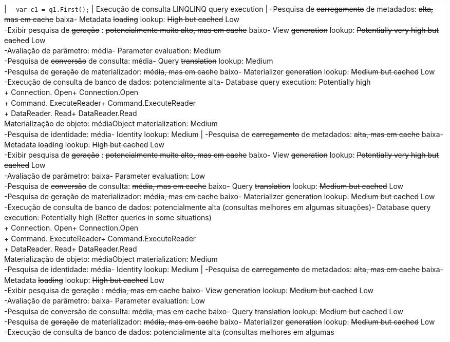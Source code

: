 | `  var c1 = q1.First();`                                                                             | <span data-ttu-id="1bbce-191">Execução de consulta LINQ</span><span class="sxs-lookup"><span data-stu-id="1bbce-191">LINQ query execution</span></span>      | <span data-ttu-id="1bbce-192">-Pesquisa de ~~carregamento~~ de metadados: ~~alta, mas em cache~~ baixa</span><span class="sxs-lookup"><span data-stu-id="1bbce-192">- Metadata ~~loading~~ lookup: ~~High but cached~~ Low</span></span> <br/> <span data-ttu-id="1bbce-193">-Exibir pesquisa de ~~geração~~ : ~~potencialmente muito alto, mas em cache~~ baixo</span><span class="sxs-lookup"><span data-stu-id="1bbce-193">- View ~~generation~~ lookup: ~~Potentially very high but cached~~ Low</span></span> <br/> <span data-ttu-id="1bbce-194">-Avaliação de parâmetro: média</span><span class="sxs-lookup"><span data-stu-id="1bbce-194">- Parameter evaluation: Medium</span></span> <br/> <span data-ttu-id="1bbce-195">-Pesquisa de ~~conversão~~ de consulta: média</span><span class="sxs-lookup"><span data-stu-id="1bbce-195">- Query ~~translation~~ lookup: Medium</span></span> <br/> <span data-ttu-id="1bbce-196">-Pesquisa de ~~geração~~ de materializador: ~~média, mas em cache~~ baixo</span><span class="sxs-lookup"><span data-stu-id="1bbce-196">- Materializer ~~generation~~ lookup: ~~Medium but cached~~ Low</span></span> <br/> <span data-ttu-id="1bbce-197">-Execução de consulta de banco de dados: potencialmente alta</span><span class="sxs-lookup"><span data-stu-id="1bbce-197">- Database query execution: Potentially high</span></span> <br/> <span data-ttu-id="1bbce-198">+ Connection. Open</span><span class="sxs-lookup"><span data-stu-id="1bbce-198">+ Connection.Open</span></span> <br/> <span data-ttu-id="1bbce-199">+ Command. ExecuteReader</span><span class="sxs-lookup"><span data-stu-id="1bbce-199">+ Command.ExecuteReader</span></span> <br/> <span data-ttu-id="1bbce-200">+ DataReader. Read</span><span class="sxs-lookup"><span data-stu-id="1bbce-200">+ DataReader.Read</span></span> <br/> <span data-ttu-id="1bbce-201">Materialização de objeto: média</span><span class="sxs-lookup"><span data-stu-id="1bbce-201">Object materialization: Medium</span></span> <br/> <span data-ttu-id="1bbce-202">-Pesquisa de identidade: média</span><span class="sxs-lookup"><span data-stu-id="1bbce-202">- Identity lookup: Medium</span></span> | <span data-ttu-id="1bbce-203">-Pesquisa de ~~carregamento~~ de metadados: ~~alta, mas em cache~~ baixa</span><span class="sxs-lookup"><span data-stu-id="1bbce-203">- Metadata ~~loading~~ lookup: ~~High but cached~~ Low</span></span> <br/> <span data-ttu-id="1bbce-204">-Exibir pesquisa de ~~geração~~ : ~~potencialmente muito alto, mas em cache~~ baixo</span><span class="sxs-lookup"><span data-stu-id="1bbce-204">- View ~~generation~~ lookup: ~~Potentially very high but cached~~ Low</span></span> <br/> <span data-ttu-id="1bbce-205">-Avaliação de parâmetro: baixa</span><span class="sxs-lookup"><span data-stu-id="1bbce-205">- Parameter evaluation: Low</span></span> <br/> <span data-ttu-id="1bbce-206">-Pesquisa de ~~conversão~~ de consulta: ~~média, mas em cache~~ baixo</span><span class="sxs-lookup"><span data-stu-id="1bbce-206">- Query ~~translation~~ lookup: ~~Medium but cached~~ Low</span></span> <br/> <span data-ttu-id="1bbce-207">-Pesquisa de ~~geração~~ de materializador: ~~média, mas em cache~~ baixo</span><span class="sxs-lookup"><span data-stu-id="1bbce-207">- Materializer ~~generation~~ lookup: ~~Medium but cached~~ Low</span></span> <br/> <span data-ttu-id="1bbce-208">-Execução de consulta de banco de dados: potencialmente alta (consultas melhores em algumas situações)</span><span class="sxs-lookup"><span data-stu-id="1bbce-208">- Database query execution: Potentially high (Better queries in some situations)</span></span> <br/> <span data-ttu-id="1bbce-209">+ Connection. Open</span><span class="sxs-lookup"><span data-stu-id="1bbce-209">+ Connection.Open</span></span> <br/> <span data-ttu-id="1bbce-210">+ Command. ExecuteReader</span><span class="sxs-lookup"><span data-stu-id="1bbce-210">+ Command.ExecuteReader</span></span> <br/> <span data-ttu-id="1bbce-211">+ DataReader. Read</span><span class="sxs-lookup"><span data-stu-id="1bbce-211">+ DataReader.Read</span></span> <br/> <span data-ttu-id="1bbce-212">Materialização de objeto: média</span><span class="sxs-lookup"><span data-stu-id="1bbce-212">Object materialization: Medium</span></span> <br/> <span data-ttu-id="1bbce-213">-Pesquisa de identidade: média</span><span class="sxs-lookup"><span data-stu-id="1bbce-213">- Identity lookup: Medium</span></span> | <span data-ttu-id="1bbce-214">-Pesquisa de ~~carregamento~~ de metadados: ~~alta, mas em cache~~ baixa</span><span class="sxs-lookup"><span data-stu-id="1bbce-214">- Metadata ~~loading~~ lookup: ~~High but cached~~ Low</span></span> <br/> <span data-ttu-id="1bbce-215">-Exibir pesquisa de ~~geração~~ : ~~média, mas em cache~~ baixo</span><span class="sxs-lookup"><span data-stu-id="1bbce-215">- View ~~generation~~ lookup: ~~Medium but cached~~ Low</span></span> <br/> <span data-ttu-id="1bbce-216">-Avaliação de parâmetro: baixa</span><span class="sxs-lookup"><span data-stu-id="1bbce-216">- Parameter evaluation: Low</span></span> <br/> <span data-ttu-id="1bbce-217">-Pesquisa de ~~conversão~~ de consulta: ~~média, mas em cache~~ baixo</span><span class="sxs-lookup"><span data-stu-id="1bbce-217">- Query ~~translation~~ lookup: ~~Medium but cached~~ Low</span></span> <br/> <span data-ttu-id="1bbce-218">-Pesquisa de ~~geração~~ de materializador: ~~média, mas em cache~~ baixo</span><span class="sxs-lookup"><span data-stu-id="1bbce-218">- Materializer ~~generation~~ lookup: ~~Medium but cached~~ Low</span></span> <br/> <span data-ttu-id="1bbce-219">-Execução de consulta de banco de dados: potencialmente alta (consultas melhores em algumas